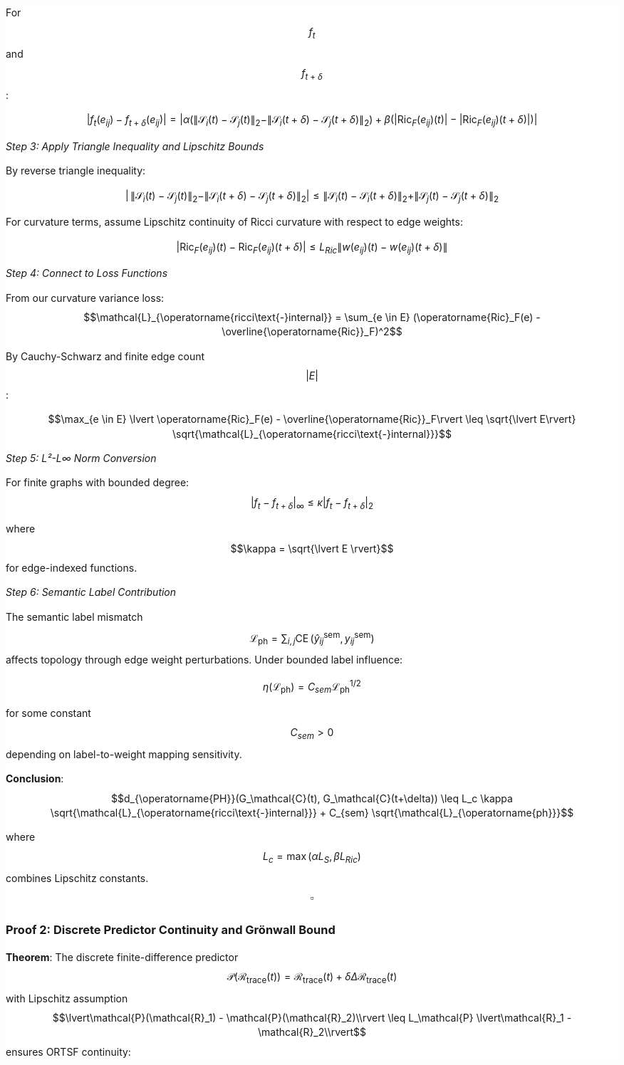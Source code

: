 For $$f_t$$ and $$f_{t+\delta}$$:

$$\lvert f_t(e_{ij}) - f_{t+\delta}(e_{ij})\rvert = \left\lvert \alpha \left(\|\mathcal{S}_i(t) - \mathcal{S}_j(t)\|_2 - \|\mathcal{S}_i(t+\delta) - \mathcal{S}_j(t+\delta)\|_2\right) + \beta \left(\lvert\operatorname{Ric}_F(e_{ij})(t)\rvert - \lvert\operatorname{Ric}_F(e_{ij})(t+\delta)\rvert\right) \right\rvert$$

*Step 3: Apply Triangle Inequality and Lipschitz Bounds*

By reverse triangle inequality:

$$\left\lvert\,\|\mathcal{S}_i(t) - \mathcal{S}_j(t)\|_2 - \|\mathcal{S}_i(t+\delta) - \mathcal{S}_j(t+\delta)\|_2 \right\rvert \leq \|\mathcal{S}_i(t) - \mathcal{S}_i(t+\delta)\|_2 + \|\mathcal{S}_j(t) - \mathcal{S}_j(t+\delta)\|_2$$

For curvature terms, assume Lipschitz continuity of Ricci curvature with respect to edge weights:

$$\lvert\operatorname{Ric}_F(e_{ij})(t) - \operatorname{Ric}_F(e_{ij})(t+\delta)\rvert \leq L_{Ric}\|w(e_{ij})(t) - w(e_{ij})(t+\delta)\|$$

*Step 4: Connect to Loss Functions*

From our curvature variance loss: $$\mathcal{L}_{\operatorname{ricci\text{-}internal}} = \sum_{e \in E} (\operatorname{Ric}_F(e) - \overline{\operatorname{Ric}}_F)^2$$

By Cauchy-Schwarz and finite edge count $$\lvert E \rvert$$:

$$\max_{e \in E} \lvert \operatorname{Ric}_F(e) - \overline{\operatorname{Ric}}_F\rvert \leq \sqrt{\lvert E\rvert} \sqrt{\mathcal{L}_{\operatorname{ricci\text{-}internal}}}$$

*Step 5: L²-L∞ Norm Conversion*

For finite graphs with bounded degree: $$\lvert f_t - f_{t+\delta}\rvert _\infty \leq \kappa \lvert f_t - f_{t+\delta}\rvert _2$$

where $$\kappa = \sqrt{\lvert E \rvert}$$ for edge-indexed functions.

*Step 6: Semantic Label Contribution*

The semantic label mismatch $$\mathcal{L}_{\operatorname{ph}} = \sum_{i,j} \operatorname{CE}(\hat{y}_{ij}^{\operatorname{sem}}, y_{ij}^{\operatorname{sem}})$$ affects topology through edge weight perturbations. Under bounded label influence:

$$\eta(\mathcal{L}_{\operatorname{ph}}) = C_{sem} \mathcal{L}_{\operatorname{ph}}^{1/2}$$

for some constant $$C_{sem} > 0$$ depending on label-to-weight mapping sensitivity.

**Conclusion**: $$d_{\operatorname{PH}}(G_\mathcal{C}(t), G_\mathcal{C}(t+\delta)) \leq L_c \kappa \sqrt{\mathcal{L}_{\operatorname{ricci\text{-}internal}}} + C_{sem} \sqrt{\mathcal{L}_{\operatorname{ph}}}$$

where $$L_c = \max(\alpha L_S, \beta L_{Ric})$$ combines Lipschitz constants. $$\square$$

### **Proof 2: Discrete Predictor Continuity and Grönwall Bound**

**Theorem**: The discrete finite-difference predictor $$\mathcal{P}(\mathcal{R}_{\operatorname{trace}}(t)) = \mathcal{R}_{\operatorname{trace}}(t) + \delta \Delta \mathcal{R}_{\operatorname{trace}}(t)$$ with Lipschitz assumption $$\lvert\mathcal{P}(\mathcal{R}_1) - \mathcal{P}(\mathcal{R}_2)\\rvert \leq L_\mathcal{P} \lvert\mathcal{R}_1 - \mathcal{R}_2\\rvert$$ ensures ORTSF continuity:
